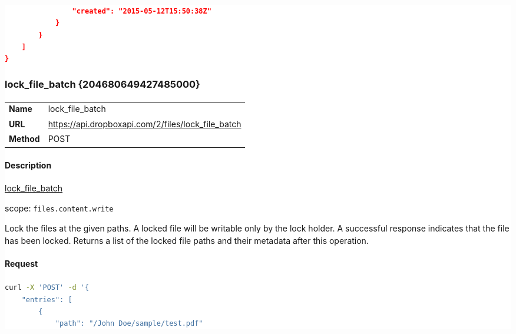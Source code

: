 ```json
                "created": "2015-05-12T15:50:38Z"
            }
        }
    ]
}
```


### lock_file_batch {204680649427485000}

| | |
|--|--|
|__Name__| lock_file_batch|
|__URL__| https://api.dropboxapi.com/2/files/lock_file_batch |
|__Method__| POST|

#### Description
[lock_file_batch](https://www.dropbox.com/developers/documentation/http/documentation#files-lock_file_batch)

scope: `files.content.write`

Lock the files at the given paths. A locked file will be writable only by the lock holder. A successful response indicates that the file has been locked. Returns a list of the locked file paths and their metadata after this operation.

#### Request

```sh
curl -X 'POST' -d '{
    "entries": [
        {
            "path": "/John Doe/sample/test.pdf"
